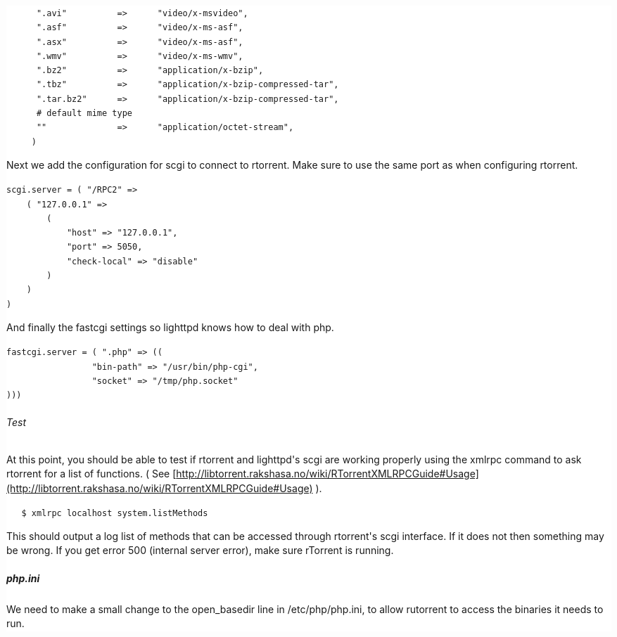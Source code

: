 ```
      ".avi"          =>      "video/x-msvideo",
      ".asf"          =>      "video/x-ms-asf",
      ".asx"          =>      "video/x-ms-asf",
      ".wmv"          =>      "video/x-ms-wmv",
      ".bz2"          =>      "application/x-bzip",
      ".tbz"          =>      "application/x-bzip-compressed-tar",
      ".tar.bz2"      =>      "application/x-bzip-compressed-tar",
      # default mime type
      ""              =>      "application/octet-stream",
     )
```

Next we add the configuration for scgi to connect to rtorrent. Make sure to use the same port as when configuring rtorrent.

```
scgi.server = ( "/RPC2" =>
    ( "127.0.0.1" =>
        (
            "host" => "127.0.0.1",
            "port" => 5050,
            "check-local" => "disable"
        )
    )
)
```

And finally the fastcgi settings so lighttpd knows how to deal with php.

```
fastcgi.server = ( ".php" => ((
                 "bin-path" => "/usr/bin/php-cgi",
                 "socket" => "/tmp/php.socket"
)))
```

###### Test

At this point, you should be able to test if rtorrent and lighttpd's scgi are working properly using the xmlrpc command to ask rtorrent for a list of functions. ( See [http://libtorrent.rakshasa.no/wiki/RTorrentXMLRPCGuide#Usage](http://libtorrent.rakshasa.no/wiki/RTorrentXMLRPCGuide#Usage) ).

```
   $ xmlrpc localhost system.listMethods

```

This should output a log list of methods that can be accessed through rtorrent's scgi interface. If it does not then something may be wrong. If you get error 500 (internal server error), make sure rTorrent is running.

##### php.ini

We need to make a small change to the open_basedir line in /etc/php/php.ini, to allow rutorrent to access the binaries it needs to run.
